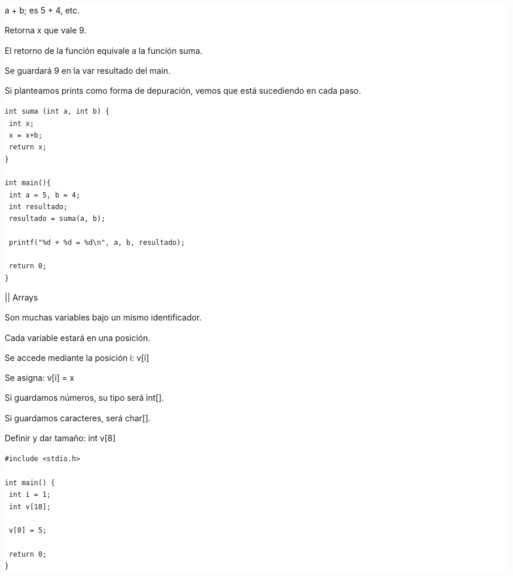   a + b; es 5 + 4, etc. 

  Retorna x que vale 9. 

  El retorno de la función equivale a la función suma. 

  Se guardará 9 en la var resultado del main. 

  
  Si planteamos prints como forma de depuración, vemos que está sucediendo en cada paso. 

  ```
  int suma (int a, int b) {
   int x; 
   x = x+b; 
   return x; 
  } 

  int main(){
   int a = 5, b = 4; 
   int resultado; 
   resultado = suma(a, b); 

   printf("%d + %d = %d\n", a, b, resultado); 

   return 0; 
  }
 
  ```    
   


|| Arrays

 Son muchas variables bajo un mismo identificador. 
 
 Cada variable estará en una posición. 

 Se accede mediante la posición i: v[i]

 Se asigna: v[i] = x

 Si guardamos números, su tipo será int[]. 

 Si guardamos caracteres, será char[]. 
  
 Definir y dar tamaño: int v[8]

 
 ```
 #include <stdio.h>
  
 int main() {
  int i = 1; 
  int v[10]; 

  v[0] = 5; 

  return 0;   
 }

 ```
